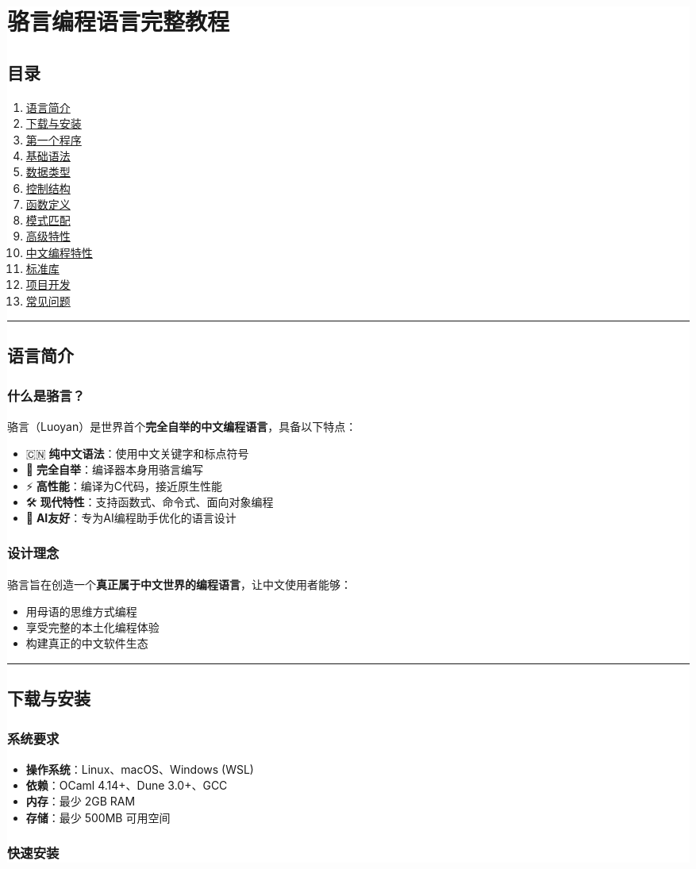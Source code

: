 # 骆言编程语言完整教程

## 目录
1. [语言简介](#语言简介)
2. [下载与安装](#下载与安装)
3. [第一个程序](#第一个程序)
4. [基础语法](#基础语法)
5. [数据类型](#数据类型)
6. [控制结构](#控制结构)
7. [函数定义](#函数定义)
8. [模式匹配](#模式匹配)
9. [高级特性](#高级特性)
10. [中文编程特性](#中文编程特性)
11. [标准库](#标准库)
12. [项目开发](#项目开发)
13. [常见问题](#常见问题)

---

## 语言简介

### 什么是骆言？

骆言（Luoyan）是世界首个**完全自举的中文编程语言**，具备以下特点：

- 🇨🇳 **纯中文语法**：使用中文关键字和标点符号
- 🔄 **完全自举**：编译器本身用骆言编写
- ⚡ **高性能**：编译为C代码，接近原生性能
- 🛠️ **现代特性**：支持函数式、命令式、面向对象编程
- 🎯 **AI友好**：专为AI编程助手优化的语言设计

### 设计理念

骆言旨在创造一个**真正属于中文世界的编程语言**，让中文使用者能够：
- 用母语的思维方式编程
- 享受完整的本土化编程体验
- 构建真正的中文软件生态

---

## 下载与安装

### 系统要求

- **操作系统**：Linux、macOS、Windows (WSL)
- **依赖**：OCaml 4.14+、Dune 3.0+、GCC
- **内存**：最少 2GB RAM
- **存储**：最少 500MB 可用空间

### 快速安装
